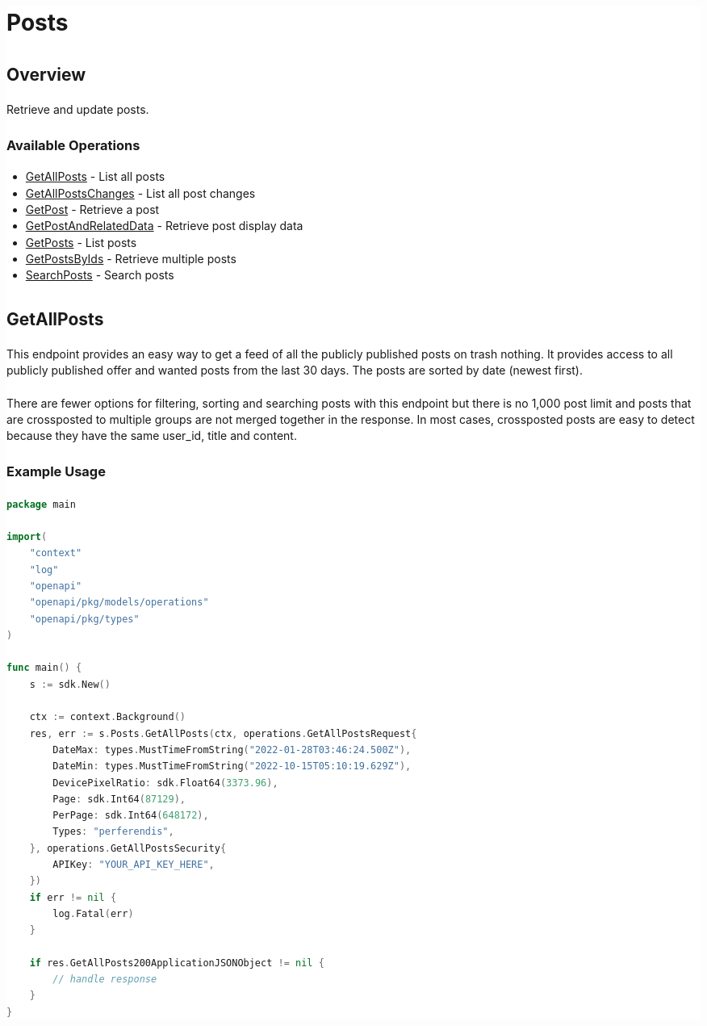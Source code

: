 # Posts

## Overview

Retrieve and update posts.

### Available Operations

* [GetAllPosts](#getallposts) - List all posts
* [GetAllPostsChanges](#getallpostschanges) - List all post changes
* [GetPost](#getpost) - Retrieve a post
* [GetPostAndRelatedData](#getpostandrelateddata) - Retrieve post display data
* [GetPosts](#getposts) - List posts
* [GetPostsByIds](#getpostsbyids) - Retrieve multiple posts
* [SearchPosts](#searchposts) - Search posts

## GetAllPosts

This endpoint provides an easy way to get a feed of all the publicly published posts on trash nothing. It provides access to all publicly published offer and wanted posts from the last 30 days. The posts are sorted by date (newest first). <br /><br /> There are fewer options for filtering, sorting and searching posts with this endpoint but there is no 1,000 post limit and posts that are crossposted to multiple groups are not merged together in the response.  In most cases, crossposted posts are easy to detect because they have the same user_id, title and content.


### Example Usage

```go
package main

import(
	"context"
	"log"
	"openapi"
	"openapi/pkg/models/operations"
	"openapi/pkg/types"
)

func main() {
    s := sdk.New()

    ctx := context.Background()
    res, err := s.Posts.GetAllPosts(ctx, operations.GetAllPostsRequest{
        DateMax: types.MustTimeFromString("2022-01-28T03:46:24.500Z"),
        DateMin: types.MustTimeFromString("2022-10-15T05:10:19.629Z"),
        DevicePixelRatio: sdk.Float64(3373.96),
        Page: sdk.Int64(87129),
        PerPage: sdk.Int64(648172),
        Types: "perferendis",
    }, operations.GetAllPostsSecurity{
        APIKey: "YOUR_API_KEY_HERE",
    })
    if err != nil {
        log.Fatal(err)
    }

    if res.GetAllPosts200ApplicationJSONObject != nil {
        // handle response
    }
}
```
